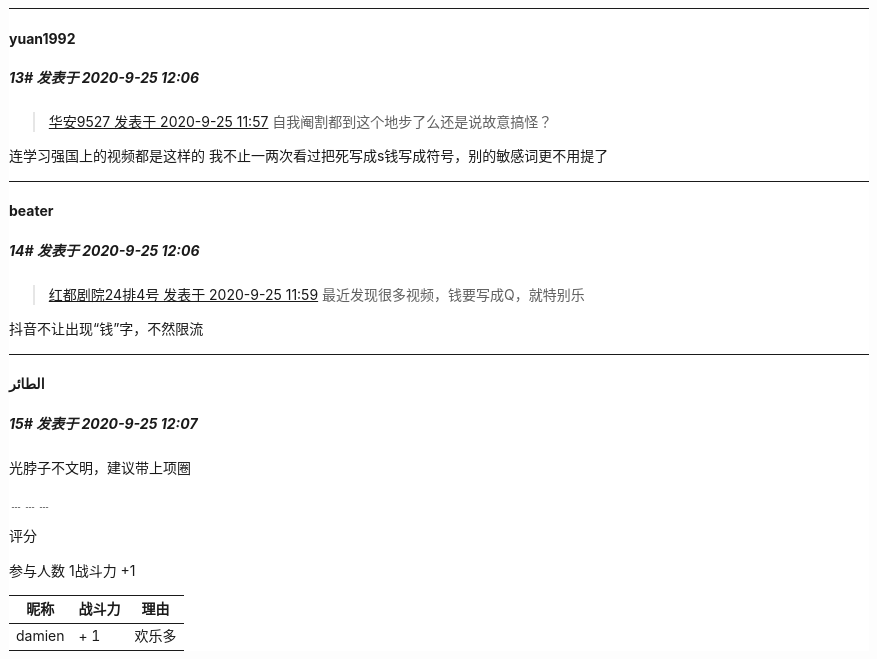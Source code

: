 




-----

####  yuan1992  
##### 13#       发表于 2020-9-25 12:06



<blockquote><a href="httphttps://bbs.saraba1st.com/2b/forum.php?mod=redirect&amp;goto=findpost&amp;pid=48848369&amp;ptid=1961806" target="_blank">华安9527 发表于 2020-9-25 11:57</a>
自我阉割都到这个地步了么还是说故意搞怪？</blockquote>
连学习强国上的视频都是这样的
我不止一两次看过把死写成s钱写成符号，别的敏感词更不用提了







-----

####  beater  
##### 14#       发表于 2020-9-25 12:06



<blockquote><a href="httphttps://bbs.saraba1st.com/2b/forum.php?mod=redirect&amp;goto=findpost&amp;pid=48848387&amp;ptid=1961806" target="_blank">红都剧院24排4号 发表于 2020-9-25 11:59</a>
最近发现很多视频，钱要写成Q，就特别乐</blockquote>
抖音不让出现“钱”字，不然限流







-----

####  الطائر  
##### 15#       发表于 2020-9-25 12:07




光脖子不文明，建议带上项圈



﹍﹍﹍

评分





 参与人数 1战斗力 +1

|昵称|战斗力|理由|
|----|---|---|
| damien| + 1|欢乐多|
